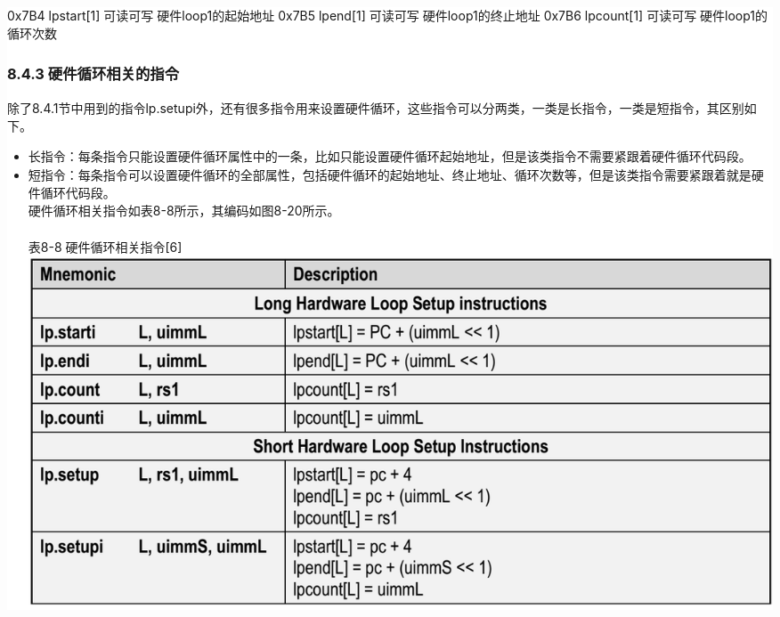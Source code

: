 </tr>
<tr>
	<td>0x7B4</td>
	<td>lpstart[1]</td>
	<td>可读可写</td>
	<td>硬件loop1的起始地址</td>
</tr>
<tr>
	<td>0x7B5</td>
	<td>lpend[1]</td>
	<td>可读可写</td>
	<td>硬件loop1的终止地址</td>
</tr>
<tr>
	<td>0x7B6</td>
	<td>lpcount[1]</td>
	<td>可读可写</td>
	<td>硬件loop1的循环次数</td>
</tr>
</table>

### 8.4.3 硬件循环相关的指令
除了8.4.1节中用到的指令lp.setupi外，还有很多指令用来设置硬件循环，这些指令可以分两类，一类是长指令，一类是短指令，其区别如下。</br>
* 长指令：每条指令只能设置硬件循环属性中的一条，比如只能设置硬件循环起始地址，但是该类指令不需要紧跟着硬件循环代码段。
* 短指令：每条指令可以设置硬件循环的全部属性，包括硬件循环的起始地址、终止地址、循环次数等，但是该类指令需要紧跟着就是硬件循环代码段。</br>
硬件循环相关指令如表8-8所示，其编码如图8-20所示。</br></br>
表8-8 硬件循环相关指令[6]</br>
![](../assets/HardwareLoopInst.png)</br>
